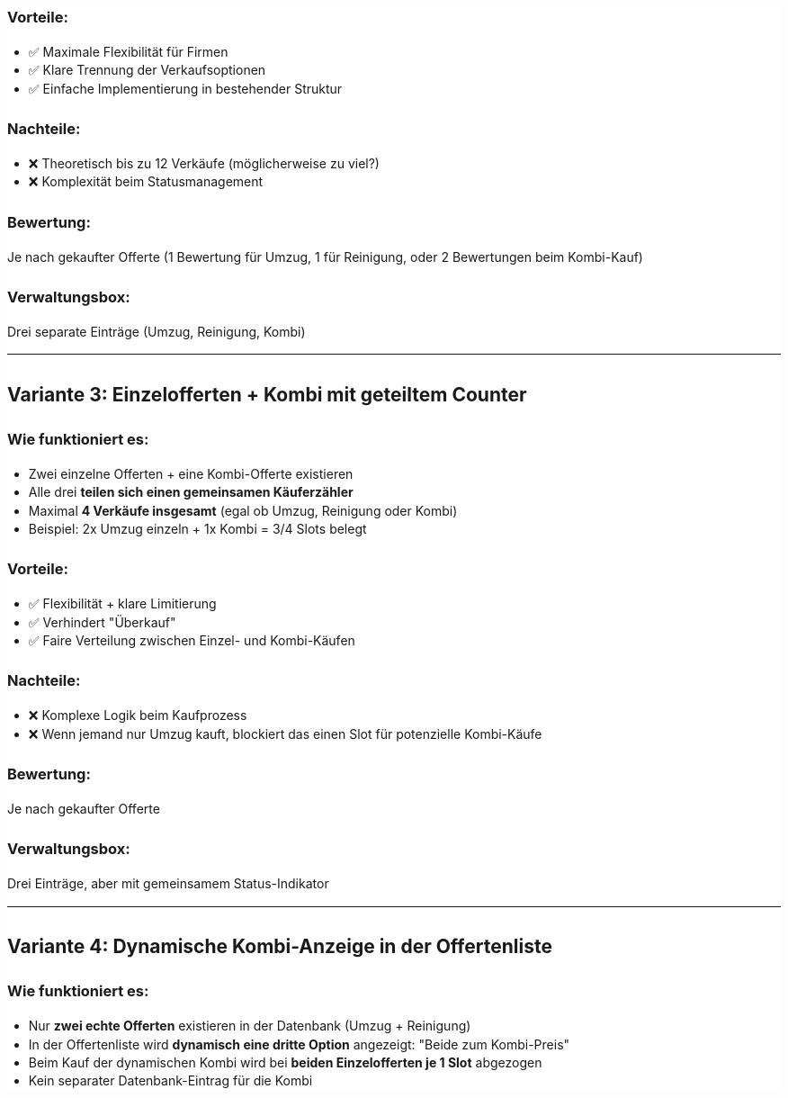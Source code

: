 ### Vorteile:
- ✅ Maximale Flexibilität für Firmen
- ✅ Klare Trennung der Verkaufsoptionen
- ✅ Einfache Implementierung in bestehender Struktur

### Nachteile:
- ❌ Theoretisch bis zu 12 Verkäufe (möglicherweise zu viel?)
- ❌ Komplexität beim Statusmanagement

### Bewertung:
Je nach gekaufter Offerte (1 Bewertung für Umzug, 1 für Reinigung, oder 2 Bewertungen beim Kombi-Kauf)

### Verwaltungsbox:
Drei separate Einträge (Umzug, Reinigung, Kombi)

---

## **Variante 3: Einzelofferten + Kombi mit geteiltem Counter**

### Wie funktioniert es:
- Zwei einzelne Offerten + eine Kombi-Offerte existieren
- Alle drei **teilen sich einen gemeinsamen Käuferzähler**
- Maximal **4 Verkäufe insgesamt** (egal ob Umzug, Reinigung oder Kombi)
- Beispiel: 2x Umzug einzeln + 1x Kombi = 3/4 Slots belegt

### Vorteile:
- ✅ Flexibilität + klare Limitierung
- ✅ Verhindert "Überkauf"
- ✅ Faire Verteilung zwischen Einzel- und Kombi-Käufen

### Nachteile:
- ❌ Komplexe Logik beim Kaufprozess
- ❌ Wenn jemand nur Umzug kauft, blockiert das einen Slot für potenzielle Kombi-Käufe

### Bewertung:
Je nach gekaufter Offerte

### Verwaltungsbox:
Drei Einträge, aber mit gemeinsamem Status-Indikator

---

## **Variante 4: Dynamische Kombi-Anzeige in der Offertenliste**

### Wie funktioniert es:
- Nur **zwei echte Offerten** existieren in der Datenbank (Umzug + Reinigung)
- In der Offertenliste wird **dynamisch eine dritte Option** angezeigt: "Beide zum Kombi-Preis"
- Beim Kauf der dynamischen Kombi wird bei **beiden Einzelofferten je 1 Slot** abgezogen
- Kein separater Datenbank-Eintrag für die Kombi
